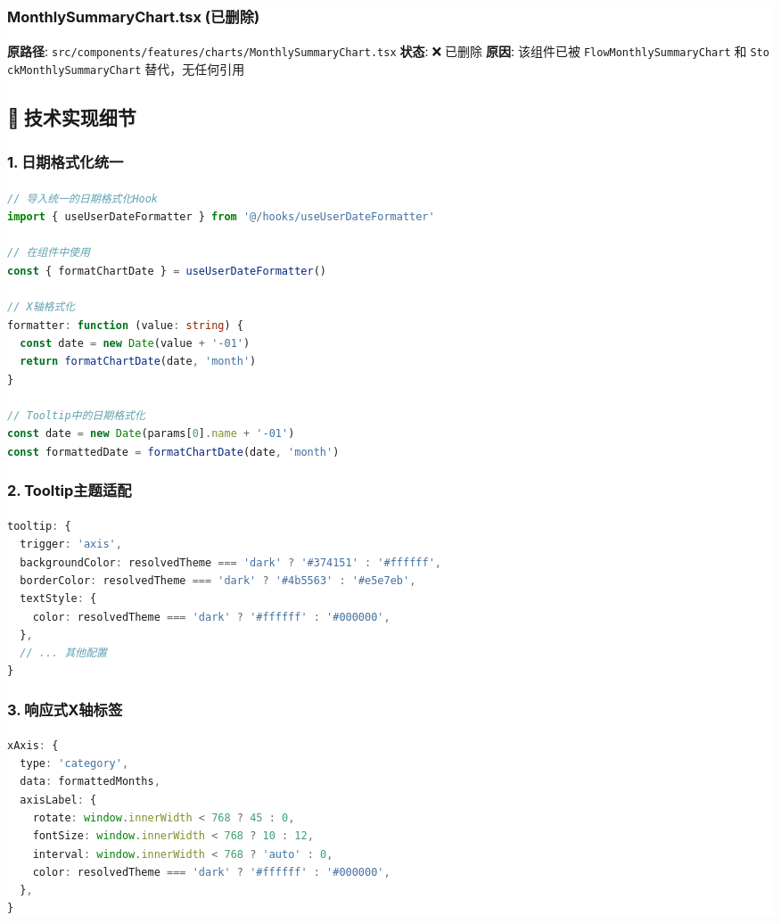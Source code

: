 ### MonthlySummaryChart.tsx (已删除)

**原路径**: `src/components/features/charts/MonthlySummaryChart.tsx` **状态**: ❌ 已删除
**原因**: 该组件已被 `FlowMonthlySummaryChart` 和 `StockMonthlySummaryChart` 替代，无任何引用

## 🔧 技术实现细节

### 1. 日期格式化统一

```typescript
// 导入统一的日期格式化Hook
import { useUserDateFormatter } from '@/hooks/useUserDateFormatter'

// 在组件中使用
const { formatChartDate } = useUserDateFormatter()

// X轴格式化
formatter: function (value: string) {
  const date = new Date(value + '-01')
  return formatChartDate(date, 'month')
}

// Tooltip中的日期格式化
const date = new Date(params[0].name + '-01')
const formattedDate = formatChartDate(date, 'month')
```

### 2. Tooltip主题适配

```typescript
tooltip: {
  trigger: 'axis',
  backgroundColor: resolvedTheme === 'dark' ? '#374151' : '#ffffff',
  borderColor: resolvedTheme === 'dark' ? '#4b5563' : '#e5e7eb',
  textStyle: {
    color: resolvedTheme === 'dark' ? '#ffffff' : '#000000',
  },
  // ... 其他配置
}
```

### 3. 响应式X轴标签

```typescript
xAxis: {
  type: 'category',
  data: formattedMonths,
  axisLabel: {
    rotate: window.innerWidth < 768 ? 45 : 0,
    fontSize: window.innerWidth < 768 ? 10 : 12,
    interval: window.innerWidth < 768 ? 'auto' : 0,
    color: resolvedTheme === 'dark' ? '#ffffff' : '#000000',
  },
}
```
